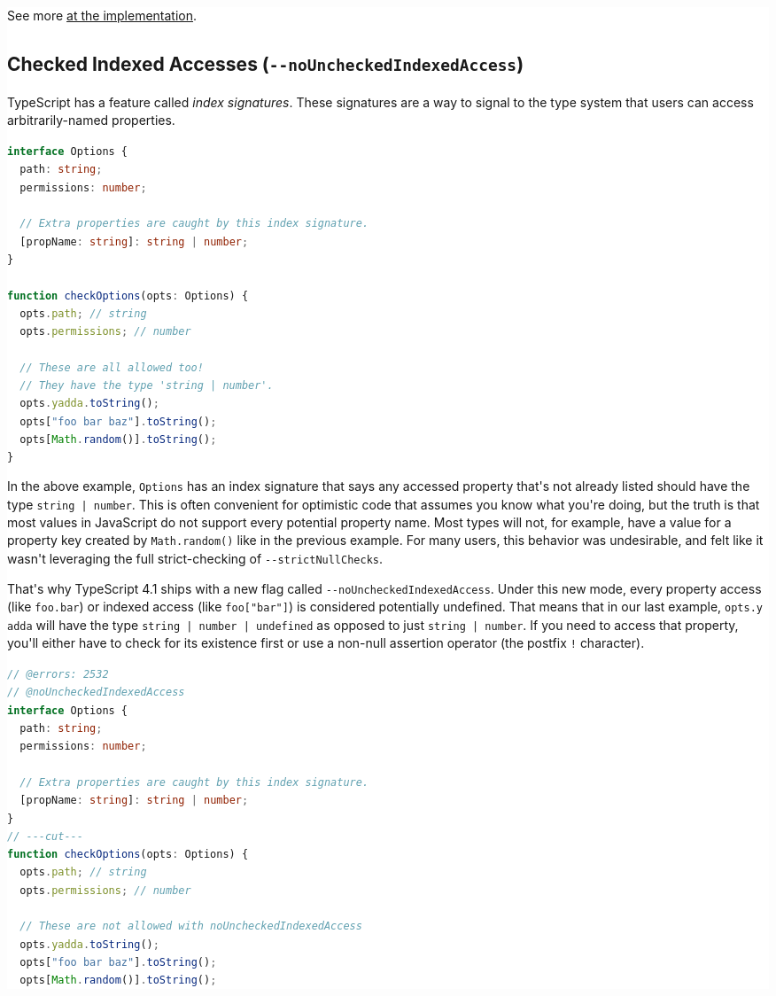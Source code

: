 See more [at the implementation](https://github.com/microsoft/TypeScript/pull/40002).

## Checked Indexed Accesses (`--noUncheckedIndexedAccess`)

TypeScript has a feature called _index signatures_.
These signatures are a way to signal to the type system that users can access arbitrarily-named properties.

```ts twoslash
interface Options {
  path: string;
  permissions: number;

  // Extra properties are caught by this index signature.
  [propName: string]: string | number;
}

function checkOptions(opts: Options) {
  opts.path; // string
  opts.permissions; // number

  // These are all allowed too!
  // They have the type 'string | number'.
  opts.yadda.toString();
  opts["foo bar baz"].toString();
  opts[Math.random()].toString();
}
```

In the above example, `Options` has an index signature that says any accessed property that's not already listed should have the type `string | number`.
This is often convenient for optimistic code that assumes you know what you're doing, but the truth is that most values in JavaScript do not support every potential property name.
Most types will not, for example, have a value for a property key created by `Math.random()` like in the previous example.
For many users, this behavior was undesirable, and felt like it wasn't leveraging the full strict-checking of `--strictNullChecks`.

That's why TypeScript 4.1 ships with a new flag called `--noUncheckedIndexedAccess`.
Under this new mode, every property access (like `foo.bar`) or indexed access (like `foo["bar"]`) is considered potentially undefined.
That means that in our last example, `opts.yadda` will have the type `string | number | undefined` as opposed to just `string | number`.
If you need to access that property, you'll either have to check for its existence first or use a non-null assertion operator (the postfix `!` character).

```ts twoslash
// @errors: 2532
// @noUncheckedIndexedAccess
interface Options {
  path: string;
  permissions: number;

  // Extra properties are caught by this index signature.
  [propName: string]: string | number;
}
// ---cut---
function checkOptions(opts: Options) {
  opts.path; // string
  opts.permissions; // number

  // These are not allowed with noUncheckedIndexedAccess
  opts.yadda.toString();
  opts["foo bar baz"].toString();
  opts[Math.random()].toString();

```